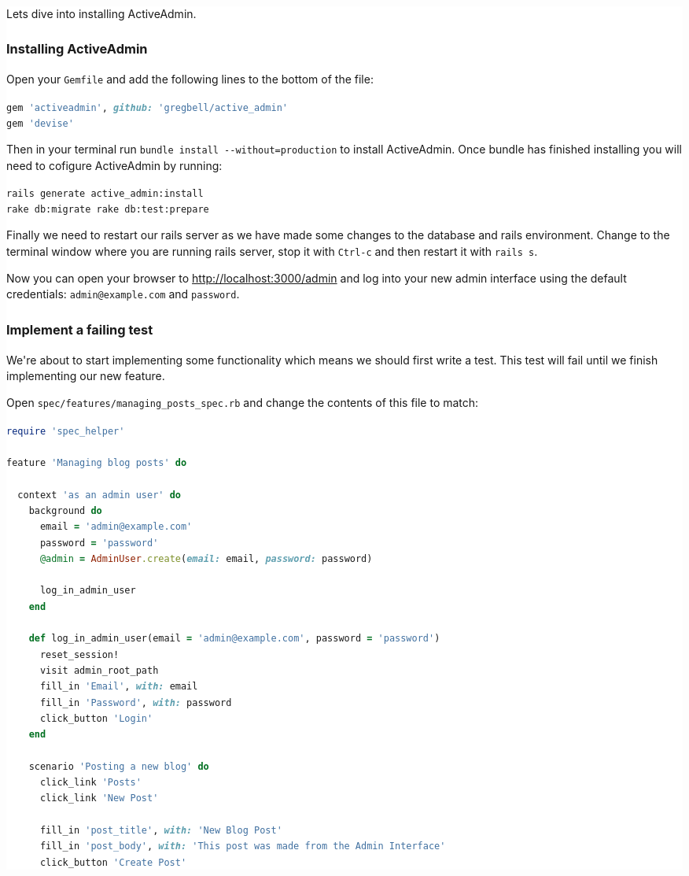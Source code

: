 Lets dive into installing ActiveAdmin.

### Installing ActiveAdmin

Open your `Gemfile` and add the following lines to the bottom of the file:

```ruby
gem 'activeadmin', github: 'gregbell/active_admin'
gem 'devise'
```

Then in your terminal run `bundle install --without=production` to install
ActiveAdmin. Once bundle has finished installing you will need to cofigure
ActiveAdmin by running:

```sh
rails generate active_admin:install
rake db:migrate rake db:test:prepare
```

Finally we need to restart our rails server as we have made some changes to the
database and rails environment. Change to the terminal window where you are
running rails server, stop it with `Ctrl-c` and then restart it with `rails s`.

Now you can open your browser to
[http://localhost:3000/admin](http://localhost:3000/admin) and log into your
new admin interface using the default credentials: `admin@example.com` and
`password`.

### Implement a failing test

We're about to start implementing some functionality which means we should
first write a test. This test will fail until we finish implementing our new
feature.

Open `spec/features/managing_posts_spec.rb` and change the contents of this
file to match:

```ruby
require 'spec_helper'

feature 'Managing blog posts' do

  context 'as an admin user' do
    background do
      email = 'admin@example.com'
      password = 'password'
      @admin = AdminUser.create(email: email, password: password)

      log_in_admin_user
    end

    def log_in_admin_user(email = 'admin@example.com', password = 'password')
      reset_session!
      visit admin_root_path
      fill_in 'Email', with: email
      fill_in 'Password', with: password
      click_button 'Login'
    end

    scenario 'Posting a new blog' do
      click_link 'Posts'
      click_link 'New Post'

      fill_in 'post_title', with: 'New Blog Post'
      fill_in 'post_body', with: 'This post was made from the Admin Interface'
      click_button 'Create Post'

```